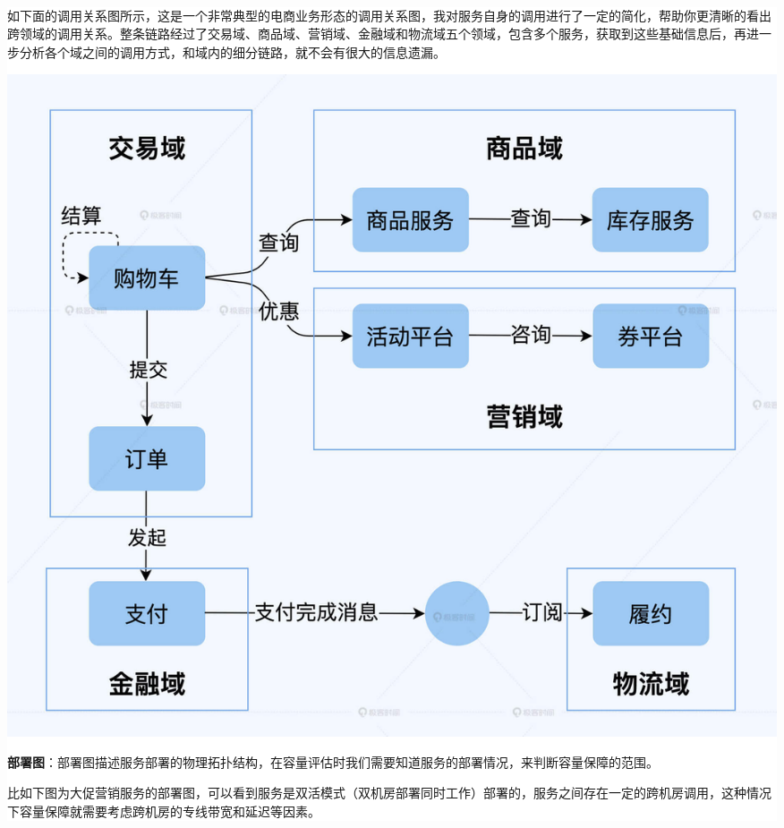 如下面的调用关系图所示，这是一个非常典型的电商业务形态的调用关系图，我对服务自身的调用进行了一定的简化，帮助你更清晰的看出跨领域的调用关系。整条链路经过了交易域、商品域、营销域、金融域和物流域五个领域，包含多个服务，获取到这些基础信息后，再进一步分析各个域之间的调用方式，和域内的细分链路，就不会有很大的信息遗漏。

![](./httpsstatic001geekbangorgresourceimagecf89cf10811e9c3c2a830da505fb895a7089.jpg)

**部署图**：部署图描述服务部署的物理拓扑结构，在容量评估时我们需要知道服务的部署情况，来判断容量保障的范围。

比如下图为大促营销服务的部署图，可以看到服务是双活模式（双机房部署同时工作）部署的，服务之间存在一定的跨机房调用，这种情况下容量保障就需要考虑跨机房的专线带宽和延迟等因素。
